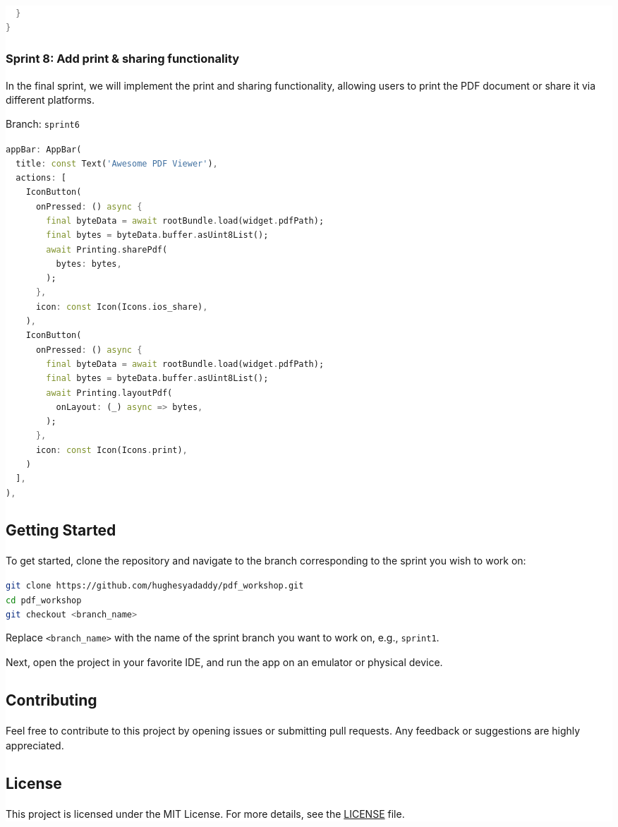```dart
  }
}
```

### Sprint 8: Add print & sharing functionality

In the final sprint, we will implement the print and sharing functionality, allowing users to print the PDF document or share it via different platforms.

Branch: `sprint6`

```dart
appBar: AppBar(
  title: const Text('Awesome PDF Viewer'),
  actions: [
    IconButton(
      onPressed: () async {
        final byteData = await rootBundle.load(widget.pdfPath);
        final bytes = byteData.buffer.asUint8List();
        await Printing.sharePdf(
          bytes: bytes,
        );
      },
      icon: const Icon(Icons.ios_share),
    ),
    IconButton(
      onPressed: () async {
        final byteData = await rootBundle.load(widget.pdfPath);
        final bytes = byteData.buffer.asUint8List();
        await Printing.layoutPdf(
          onLayout: (_) async => bytes,
        );
      },
      icon: const Icon(Icons.print),
    )
  ],
),
```

## Getting Started

To get started, clone the repository and navigate to the branch corresponding to the sprint you wish to work on:

```sh
git clone https://github.com/hughesyadaddy/pdf_workshop.git
cd pdf_workshop
git checkout <branch_name>
```

Replace `<branch_name>` with the name of the sprint branch you want to work on, e.g., `sprint1`.

Next, open the project in your favorite IDE, and run the app on an emulator or physical device.

## Contributing

Feel free to contribute to this project by opening issues or submitting pull requests. Any feedback or suggestions are highly appreciated.

## License

This project is licensed under the MIT License. For more details, see the [LICENSE](LICENSE) file.
